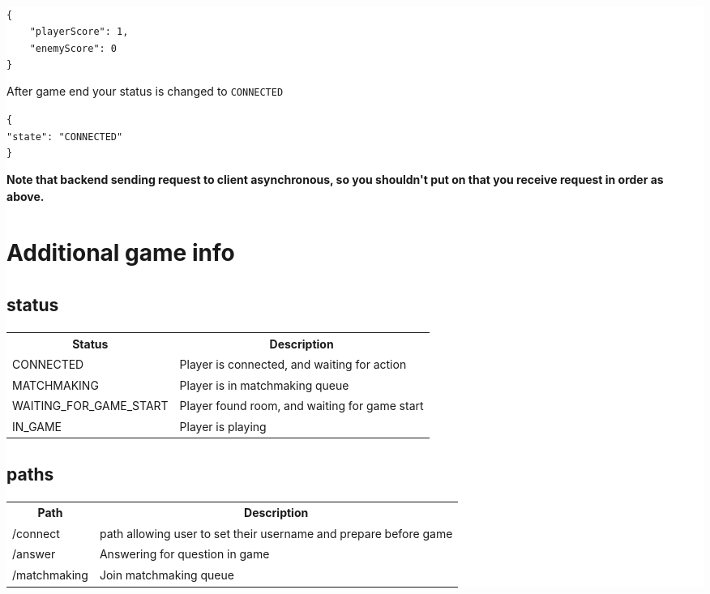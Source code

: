 ```
{
    "playerScore": 1,
    "enemyScore": 0
}
```

After game end your status is changed to `CONNECTED`
```
{
"state": "CONNECTED"
}
```

<strong>Note that backend sending request to client asynchronous, so you shouldn't put on that you receive request in order as above.</strong>

# Additional game info

## status

<table>
   <tr>
      <th>Status</th>
      <th>Description</th>
   </tr>
   <tr>
      <td>CONNECTED</td>
      <td>Player is connected, and waiting for action</td>
   </tr>
   <tr>
      <td>MATCHMAKING</td>
      <td>Player is in matchmaking queue</td>
   </tr>
   <tr>
      <td>WAITING_FOR_GAME_START</td>
      <td>Player found room, and waiting for game start</td>
   </tr>
   <tr>
      <td>IN_GAME</td>
      <td>Player is playing</td>
   </tr>
</table>

## paths

<table>
   <tr>
      <th>Path</th>
      <th>Description</th>
   </tr>
   <tr>
      <td>/connect</td>
      <td>path allowing user to set their username and prepare before game</td>
   </tr>
   <tr>
      <td>/answer</td>
      <td>Answering for question in game</td>
   </tr>
   <tr>
      <td>/matchmaking</td>
      <td>Join matchmaking queue</td>
   </tr>
</table>